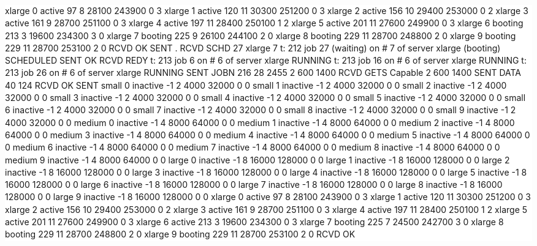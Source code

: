 xlarge 0 active 97 8 28100 243900 0 3
xlarge 1 active 120 11 30300 251200 0 3
xlarge 2 active 156 10 29400 253000 0 2
xlarge 3 active 161 9 28700 251100 0 3
xlarge 4 active 197 11 28400 250100 1 2
xlarge 5 active 201 11 27600 249900 0 3
xlarge 6 booting 213 3 19600 234300 3 0
xlarge 7 booting 225 9 26100 244100 2 0
xlarge 8 booting 229 11 28700 248800 2 0
xlarge 9 booting 229 11 28700 253100 2 0
RCVD OK
SENT .
RCVD SCHD 27 xlarge 7
t:        212 job    27 (waiting) on # 7 of server xlarge (booting) SCHEDULED
SENT OK
RCVD REDY
t:        213 job     6 on # 6 of server xlarge RUNNING
t:        213 job    16 on # 6 of server xlarge RUNNING
t:        213 job    26 on # 6 of server xlarge RUNNING
SENT JOBN 216 28 2455 2 600 1400
RCVD GETS Capable 2 600 1400
SENT DATA 40 124
RCVD OK
SENT small 0 inactive -1 2 4000 32000 0 0
small 1 inactive -1 2 4000 32000 0 0
small 2 inactive -1 2 4000 32000 0 0
small 3 inactive -1 2 4000 32000 0 0
small 4 inactive -1 2 4000 32000 0 0
small 5 inactive -1 2 4000 32000 0 0
small 6 inactive -1 2 4000 32000 0 0
small 7 inactive -1 2 4000 32000 0 0
small 8 inactive -1 2 4000 32000 0 0
small 9 inactive -1 2 4000 32000 0 0
medium 0 inactive -1 4 8000 64000 0 0
medium 1 inactive -1 4 8000 64000 0 0
medium 2 inactive -1 4 8000 64000 0 0
medium 3 inactive -1 4 8000 64000 0 0
medium 4 inactive -1 4 8000 64000 0 0
medium 5 inactive -1 4 8000 64000 0 0
medium 6 inactive -1 4 8000 64000 0 0
medium 7 inactive -1 4 8000 64000 0 0
medium 8 inactive -1 4 8000 64000 0 0
medium 9 inactive -1 4 8000 64000 0 0
large 0 inactive -1 8 16000 128000 0 0
large 1 inactive -1 8 16000 128000 0 0
large 2 inactive -1 8 16000 128000 0 0
large 3 inactive -1 8 16000 128000 0 0
large 4 inactive -1 8 16000 128000 0 0
large 5 inactive -1 8 16000 128000 0 0
large 6 inactive -1 8 16000 128000 0 0
large 7 inactive -1 8 16000 128000 0 0
large 8 inactive -1 8 16000 128000 0 0
large 9 inactive -1 8 16000 128000 0 0
xlarge 0 active 97 8 28100 243900 0 3
xlarge 1 active 120 11 30300 251200 0 3
xlarge 2 active 156 10 29400 253000 0 2
xlarge 3 active 161 9 28700 251100 0 3
xlarge 4 active 197 11 28400 250100 1 2
xlarge 5 active 201 11 27600 249900 0 3
xlarge 6 active 213 3 19600 234300 0 3
xlarge 7 booting 225 7 24500 242700 3 0
xlarge 8 booting 229 11 28700 248800 2 0
xlarge 9 booting 229 11 28700 253100 2 0
RCVD OK